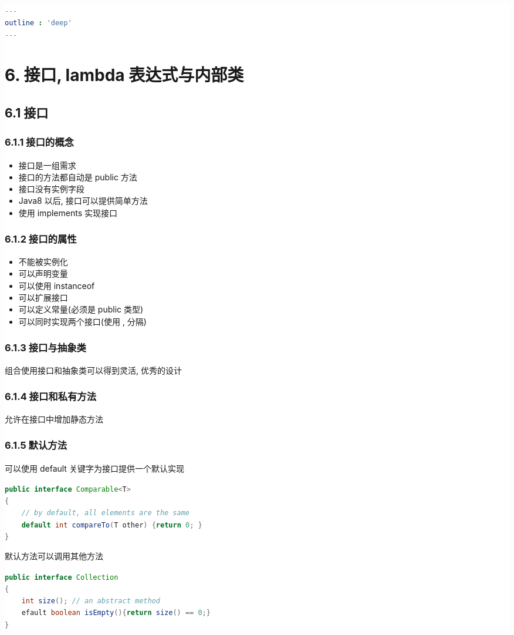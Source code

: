 ```yaml
---
outline : 'deep'
---
```


# 6. 接口, lambda 表达式与内部类

## 6.1 接口

### 6.1.1 接口的概念

- 接口是一组需求
- 接口的方法都自动是 public 方法
- 接口没有实例字段
- Java8 以后, 接口可以提供简单方法
- 使用 implements 实现接口

### 6.1.2 接口的属性

- 不能被实例化
- 可以声明变量
- 可以使用 instanceof
- 可以扩展接口
- 可以定义常量(必须是 public 类型)
- 可以同时实现两个接口(使用 , 分隔)

### 6.1.3 接口与抽象类

组合使用接口和抽象类可以得到灵活, 优秀的设计

### 6.1.4 接口和私有方法

允许在接口中增加静态方法

### 6.1.5 默认方法

可以使用 default 关键字为接口提供一个默认实现

```java
public interface Comparable<T> 
{
    // by default, all elements are the same
    default int compareTo(T other) {return 0; } 
}
```

默认方法可以调用其他方法

```java
public interface Collection
{
    int size(); // an abstract method 
    efault boolean isEmpty(){return size() == 0;}
}
```
